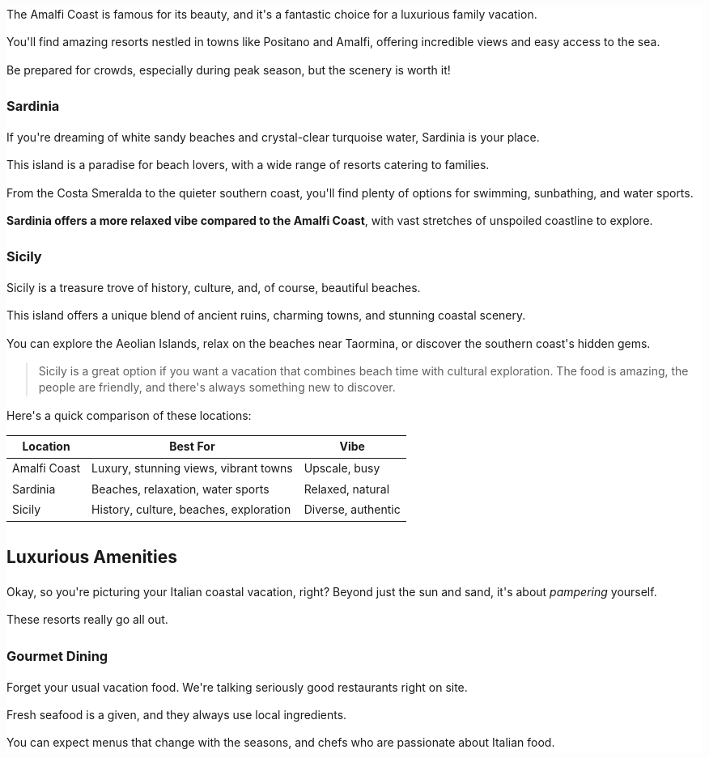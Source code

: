 The Amalfi Coast is famous for its beauty, and it's a fantastic choice for a luxurious family vacation.

You'll find amazing resorts nestled in towns like Positano and Amalfi, offering incredible views and easy access to the sea.

Be prepared for crowds, especially during peak season, but the scenery is worth it!

### Sardinia

If you're dreaming of white sandy beaches and crystal-clear turquoise water, Sardinia is your place.

This island is a paradise for beach lovers, with a wide range of resorts catering to families.

From the Costa Smeralda to the quieter southern coast, you'll find plenty of options for swimming, sunbathing, and water sports.

**Sardinia offers a more relaxed vibe compared to the Amalfi Coast**, with vast stretches of unspoiled coastline to explore.

### Sicily

Sicily is a treasure trove of history, culture, and, of course, beautiful beaches.

This island offers a unique blend of ancient ruins, charming towns, and stunning coastal scenery.

You can explore the Aeolian Islands, relax on the beaches near Taormina, or discover the southern coast's hidden gems.

> Sicily is a great option if you want a vacation that combines beach time with cultural exploration. The food is amazing, the people are friendly, and there's always something new to discover.

Here's a quick comparison of these locations:

| Location | Best For | Vibe |
| --- | --- | --- |
| Amalfi Coast | Luxury, stunning views, vibrant towns | Upscale, busy |
| Sardinia | Beaches, relaxation, water sports | Relaxed, natural |
| Sicily | History, culture, beaches, exploration | Diverse, authentic |

## Luxurious Amenities

Okay, so you're picturing your Italian coastal vacation, right? Beyond just the sun and sand, it's about _pampering_ yourself.

These resorts really go all out.

### Gourmet Dining

Forget your usual vacation food. We're talking seriously good restaurants right on site.

Fresh seafood is a given, and they always use local ingredients.

You can expect menus that change with the seasons, and chefs who are passionate about Italian food.
